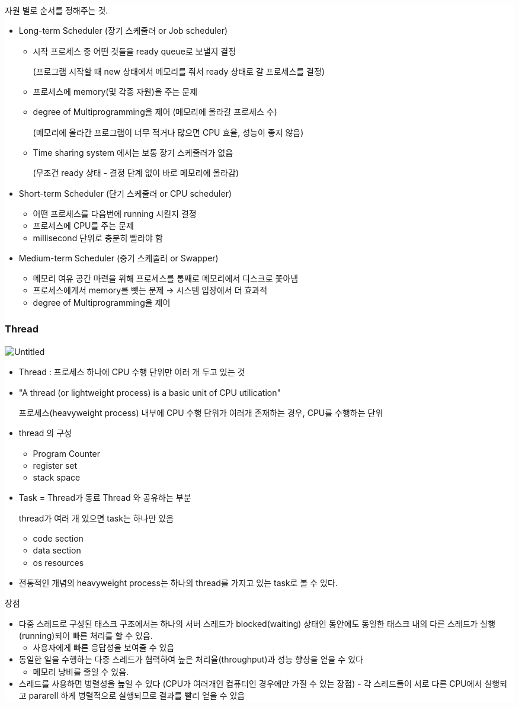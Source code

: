 자원 별로 순서를 정해주는 것.

- Long-term Scheduler (장기 스케줄러 or Job scheduler)

  - 시작 프로세스 중 어떤 것들을 ready queue로 보낼지 결정

    (프로그램 시작할 때 new 상태에서 메모리를 줘서 ready 상태로 갈 프로세스를 결정)

  - 프로세스에 memory(및 각종 자원)을 주는 문제

  - degree of Multiprogramming을 제어 (메모리에 올라갈 프로세스 수)

    (메모리에 올라간 프로그램이 너무 적거나 많으면 CPU 효율, 성능이 좋지 않음)

  - Time sharing system 에서는 보통 장기 스케줄러가 없음

    (무조건 ready 상태 - 결정 단계 없이 바로 메모리에 올라감)

- Short-term Scheduler (단기 스케줄러 or CPU scheduler)

  - 어떤 프로세스를 다음번에 running 시킬지 결정
  - 프로세스에 CPU를 주는 문제
  - millisecond 단위로 충분히 빨라야 함

- Medium-term Scheduler (중기 스케줄러 or Swapper)

  - 메모리 여유 공간 마련을 위해 프로세스를 통째로 메모리에서 디스크로 쫓아냄
  - 프로세스에게서 memory를 뺏는 문제 → 시스템 입장에서 더 효과적
  - degree of Multiprogramming을 제어



### Thread

![Untitled](https://s3-us-west-2.amazonaws.com/secure.notion-static.com/975e2130-1f6d-4253-a7d5-197010538e1b/Untitled.png)

- Thread : 프로세스 하나에 CPU 수행 단위만 여러 개 두고 있는 것

- "A thread (or lightweight process) is a basic unit of CPU utilication"

  프로세스(heavyweight process) 내부에 CPU 수행 단위가 여러개 존재하는 경우, CPU를 수행하는 단위

- thread 의 구성

  - Program Counter
  - register set
  - stack space

- Task = Thread가 동료 Thread 와 공유하는 부분

  thread가 여러 개 있으면 task는 하나만 있음

  - code section
  - data section
  - os resources

- 전통적인 개념의 heavyweight process는 하나의 thread를 가지고 있는 task로 볼 수 있다.

장점

- 다중 스레드로 구성된 태스크 구조에서는 하나의 서버 스레드가 blocked(waiting) 상태인 동안에도 동일한 태스크 내의 다른 스레드가 실행(running)되어 빠른 처리를 할 수 있음.
  - 사용자에게 빠른 응답성을 보여줄 수 있음
- 동일한 일을 수행하는 다중 스레드가 협력하여 높은 처리율(throughput)과 성능 향상을 얻을 수 있다
  - 메모리 낭비를 줄일 수 있음.
- 스레드를 사용하면 병렬성을 높일 수 있다 (CPU가 여러개인 컴퓨터인 경우에만 가질 수 있는 장점) - 각 스레드들이 서로 다른 CPU에서 실행되고 pararell 하게 병렬적으로 실행되므로 결과를 빨리 얻을 수 있음

